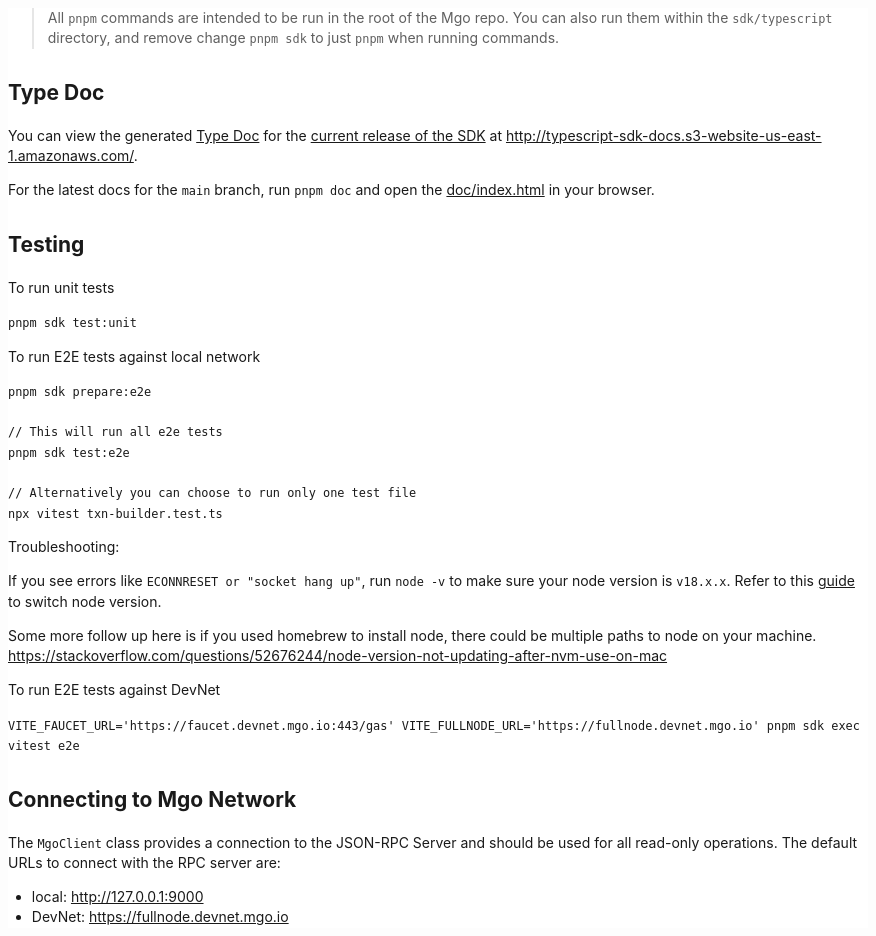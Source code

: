 > All `pnpm` commands are intended to be run in the root of the Mgo repo. You can also run them
> within the `sdk/typescript` directory, and remove change `pnpm sdk` to just `pnpm` when running
> commands.

## Type Doc

You can view the generated [Type Doc](https://typedoc.org/) for the
[current release of the SDK](https://www.npmjs.com/package/@mgonetwork/mango.js) at
http://typescript-sdk-docs.s3-website-us-east-1.amazonaws.com/.

For the latest docs for the `main` branch, run `pnpm doc` and open the
[doc/index.html](doc/index.html) in your browser.

## Testing

To run unit tests

```
pnpm sdk test:unit
```

To run E2E tests against local network

```
pnpm sdk prepare:e2e

// This will run all e2e tests
pnpm sdk test:e2e

// Alternatively you can choose to run only one test file
npx vitest txn-builder.test.ts
```

Troubleshooting:

If you see errors like `ECONNRESET or "socket hang up"`, run `node -v` to make sure your node
version is `v18.x.x`. Refer to this
[guide](https://blog.logrocket.com/how-switch-node-js-versions-nvm/) to switch node version.

Some more follow up here is if you used homebrew to install node, there could be multiple paths to
node on your machine.
https://stackoverflow.com/questions/52676244/node-version-not-updating-after-nvm-use-on-mac

To run E2E tests against DevNet

```
VITE_FAUCET_URL='https://faucet.devnet.mgo.io:443/gas' VITE_FULLNODE_URL='https://fullnode.devnet.mgo.io' pnpm sdk exec vitest e2e
```

## Connecting to Mgo Network

The `MgoClient` class provides a connection to the JSON-RPC Server and should be used for all
read-only operations. The default URLs to connect with the RPC server are:

- local: http://127.0.0.1:9000
- DevNet: https://fullnode.devnet.mgo.io
